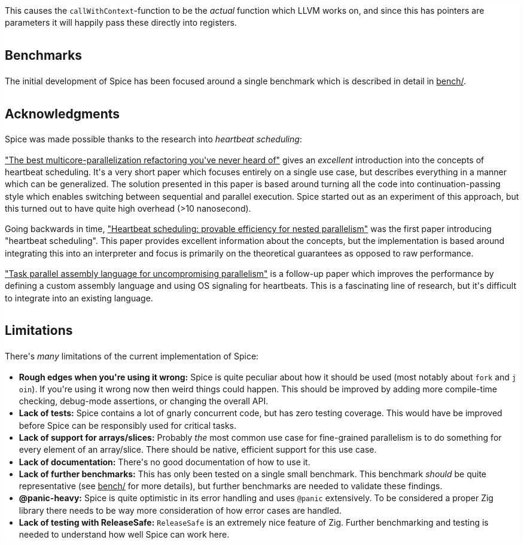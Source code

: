 This causes the `callWithContext`-function to be the _actual_ function which LLVM works on, and since this has pointers are parameters it will happily pass these directly into registers.

## Benchmarks

The initial development of Spice has been focused around a single benchmark which is described in detail in [bench/](bench/).

## Acknowledgments

Spice was made possible thanks to the research into _heartbeat scheduling_:

["The best multicore-parallelization refactoring you've never heard of"](https://arxiv.org/abs/2307.10556) gives an _excellent_ introduction into the concepts of heartbeat scheduling.
It's a very short paper which focuses entirely on a single use case, but describes everything in a manner which can be generalized.
The solution presented in this paper is based around turning all the code into continuation-passing style which enables switching between sequential and parallel execution.
Spice started out as an experiment of this approach, but this turned out to have quite high overhead (>10 nanosecond).

Going backwards in time, ["Heartbeat scheduling: provable efficiency for nested parallelism"](https://www.chargueraud.org/research/2018/heartbeat/heartbeat.pdf) was the first paper introducing "heartbeat scheduling".
This paper provides excellent information about the concepts, but the implementation is based around integrating this into an interpreter and focus is primarily on the theoretical guarantees as opposed to raw performance.

["Task parallel assembly language for uncompromising parallelism"](https://paragon.cs.northwestern.edu/papers/2021-PLDI-TPAL-Rainey.pdf) is a follow-up paper which improves the performance by defining a custom assembly language and using OS signaling for heartbeats.
This is a fascinating line of research, but it's difficult to integrate into an existing language.

## Limitations

There's _many_ limitations of the current implementation of Spice:

- **Rough edges when you're using it wrong:** Spice is quite peculiar about how it should be used (most notably about `fork` and `join`).
  If you're using it wrong now then weird things could happen.
  This should be improved by adding more compile-time checking, debug-mode assertions, or changing the overall API.
- **Lack of tests:** Spice contains a lot of gnarly concurrent code, but has zero testing coverage.
  This would have be improved before Spice can be responsibly used for critical tasks.
- **Lack of support for arrays/slices:** Probably _the_ most common use case for fine-grained parallelism is to do something for every element of an array/slice.
  There should be native, efficient support for this use case.
- **Lack of documentation:** There's no good documentation of how to use it.
- **Lack of further benchmarks:** This has only been tested on a single small benchmark.
  This benchmark _should_ be quite representative (see [bench/](bench/) for more details), but further benchmarks are needed to validate these findings.
- **@panic-heavy:** Spice is quite optimistic in its error handling and uses `@panic` extensively.
  To be considered a proper Zig library there needs to be way more consideration of how error cases are handled.
- **Lack of testing with ReleaseSafe:**
  `ReleaseSafe` is an extremely nice feature of Zig.
  Further benchmarking and testing is needed to understand how well Spice can work here.
